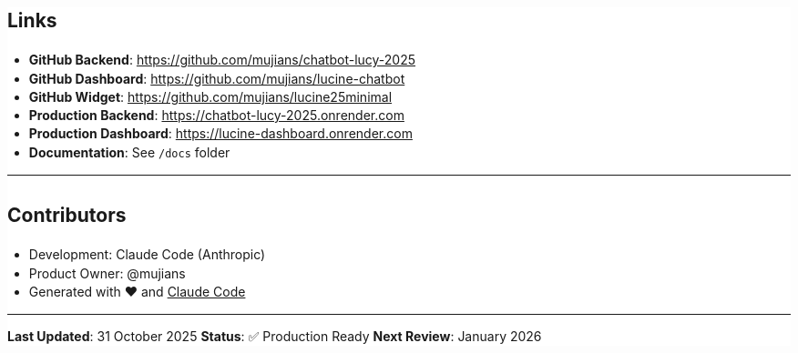 
## Links

- **GitHub Backend**: https://github.com/mujians/chatbot-lucy-2025
- **GitHub Dashboard**: https://github.com/mujians/lucine-chatbot
- **GitHub Widget**: https://github.com/mujians/lucine25minimal
- **Production Backend**: https://chatbot-lucy-2025.onrender.com
- **Production Dashboard**: https://lucine-dashboard.onrender.com
- **Documentation**: See `/docs` folder

---

## Contributors

- Development: Claude Code (Anthropic)
- Product Owner: @mujians
- Generated with ❤️ and [Claude Code](https://claude.com/claude-code)

---

**Last Updated**: 31 October 2025
**Status**: ✅ Production Ready
**Next Review**: January 2026
